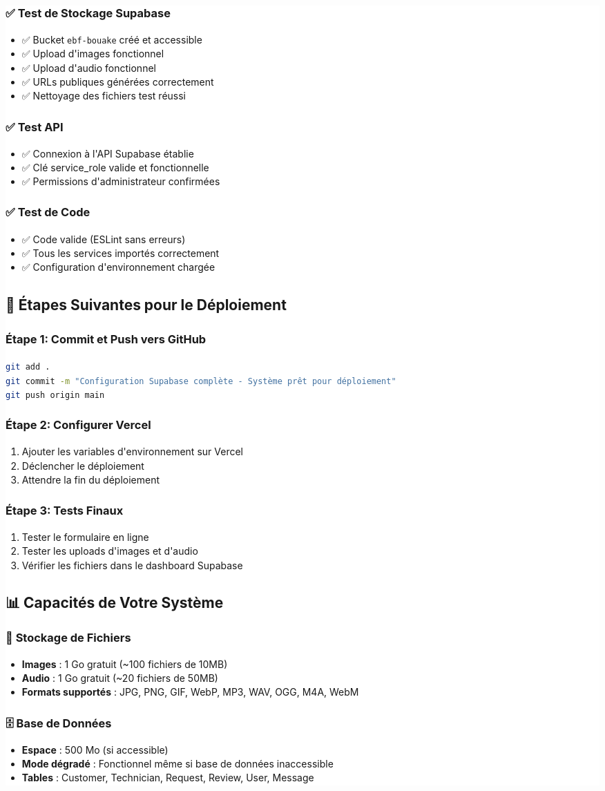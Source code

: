 ### ✅ **Test de Stockage Supabase**
- ✅ Bucket `ebf-bouake` créé et accessible
- ✅ Upload d'images fonctionnel
- ✅ Upload d'audio fonctionnel
- ✅ URLs publiques générées correctement
- ✅ Nettoyage des fichiers test réussi

### ✅ **Test API**
- ✅ Connexion à l'API Supabase établie
- ✅ Clé service_role valide et fonctionnelle
- ✅ Permissions d'administrateur confirmées

### ✅ **Test de Code**
- ✅ Code valide (ESLint sans erreurs)
- ✅ Tous les services importés correctement
- ✅ Configuration d'environnement chargée

## 🚀 Étapes Suivantes pour le Déploiement

### Étape 1: Commit et Push vers GitHub
```bash
git add .
git commit -m "Configuration Supabase complète - Système prêt pour déploiement"
git push origin main
```

### Étape 2: Configurer Vercel
1. Ajouter les variables d'environnement sur Vercel
2. Déclencher le déploiement
3. Attendre la fin du déploiement

### Étape 3: Tests Finaux
1. Tester le formulaire en ligne
2. Tester les uploads d'images et d'audio
3. Vérifier les fichiers dans le dashboard Supabase

## 📊 Capacités de Votre Système

### 💾 **Stockage de Fichiers**
- **Images** : 1 Go gratuit (~100 fichiers de 10MB)
- **Audio** : 1 Go gratuit (~20 fichiers de 50MB)
- **Formats supportés** : JPG, PNG, GIF, WebP, MP3, WAV, OGG, M4A, WebM

### 🗄️ **Base de Données**
- **Espace** : 500 Mo (si accessible)
- **Mode dégradé** : Fonctionnel même si base de données inaccessible
- **Tables** : Customer, Technician, Request, Review, User, Message
